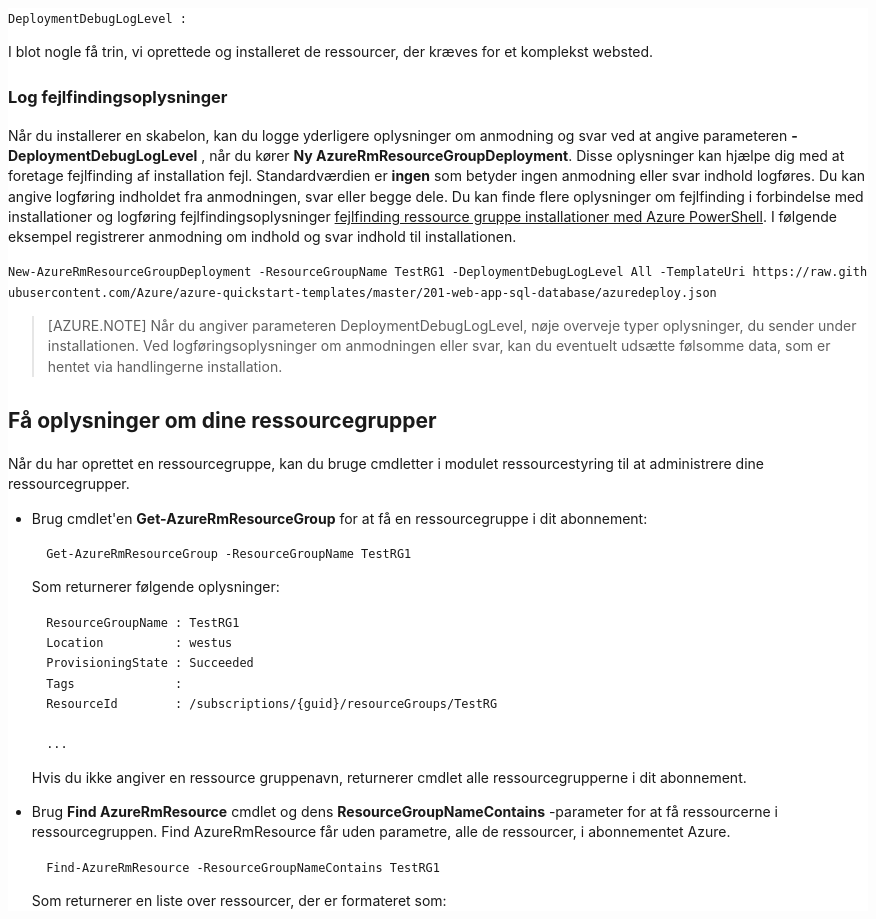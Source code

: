     DeploymentDebugLogLevel :

I blot nogle få trin, vi oprettede og installeret de ressourcer, der kræves for et komplekst websted. 

### <a name="log-debug-information"></a>Log fejlfindingsoplysninger

Når du installerer en skabelon, kan du logge yderligere oplysninger om anmodning og svar ved at angive parameteren **- DeploymentDebugLogLevel** , når du kører **Ny AzureRmResourceGroupDeployment**. Disse oplysninger kan hjælpe dig med at foretage fejlfinding af installation fejl. Standardværdien er **ingen** som betyder ingen anmodning eller svar indhold logføres. Du kan angive logføring indholdet fra anmodningen, svar eller begge dele.  Du kan finde flere oplysninger om fejlfinding i forbindelse med installationer og logføring fejlfindingsoplysninger [fejlfinding ressource gruppe installationer med Azure PowerShell](resource-manager-troubleshoot-deployments-powershell.md). I følgende eksempel registrerer anmodning om indhold og svar indhold til installationen.

    New-AzureRmResourceGroupDeployment -ResourceGroupName TestRG1 -DeploymentDebugLogLevel All -TemplateUri https://raw.githubusercontent.com/Azure/azure-quickstart-templates/master/201-web-app-sql-database/azuredeploy.json 

> [AZURE.NOTE] Når du angiver parameteren DeploymentDebugLogLevel, nøje overveje typer oplysninger, du sender under installationen. Ved logføringsoplysninger om anmodningen eller svar, kan du eventuelt udsætte følsomme data, som er hentet via handlingerne installation. 


## <a name="get-information-about-your-resource-groups"></a>Få oplysninger om dine ressourcegrupper

Når du har oprettet en ressourcegruppe, kan du bruge cmdletter i modulet ressourcestyring til at administrere dine ressourcegrupper.

- Brug cmdlet'en **Get-AzureRmResourceGroup** for at få en ressourcegruppe i dit abonnement:

        Get-AzureRmResourceGroup -ResourceGroupName TestRG1
    
    Som returnerer følgende oplysninger:

        ResourceGroupName : TestRG1
        Location          : westus
        ProvisioningState : Succeeded
        Tags              :
        ResourceId        : /subscriptions/{guid}/resourceGroups/TestRG
        
        ...

    Hvis du ikke angiver en ressource gruppenavn, returnerer cmdlet alle ressourcegrupperne i dit abonnement.

- Brug **Find AzureRmResource** cmdlet og dens **ResourceGroupNameContains** -parameter for at få ressourcerne i ressourcegruppen. Find AzureRmResource får uden parametre, alle de ressourcer, i abonnementet Azure.

        Find-AzureRmResource -ResourceGroupNameContains TestRG1
    
     Som returnerer en liste over ressourcer, der er formateret som:
        